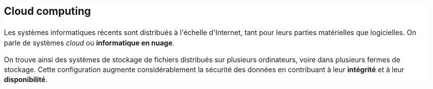 ## Cloud computing

Les systèmes informatiques récents sont distribués à l'échelle d'Internet, tant pour leurs parties matérielles que logicielles.
On parle de systèmes *cloud* ou **informatique en nuage**.

On trouve ainsi des systèmes de stockage de fichiers distribués sur plusieurs ordinateurs, voire dans plusieurs fermes de stockage. Cette configuration augmente considérablement la sécurité des données en contribuant à leur **intégrité** et à leur **disponibilité**.
